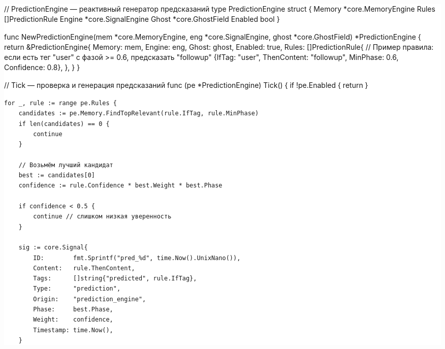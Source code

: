 // PredictionEngine — реактивный генератор предсказаний
type PredictionEngine struct {
	Memory  *core.MemoryEngine
	Rules   []PredictionRule
	Engine  *core.SignalEngine
	Ghost   *core.GhostField
	Enabled bool
}

func NewPredictionEngine(mem *core.MemoryEngine, eng *core.SignalEngine, ghost *core.GhostField) *PredictionEngine {
	return &PredictionEngine{
		Memory:  mem,
		Engine:  eng,
		Ghost:   ghost,
		Enabled: true,
		Rules: []PredictionRule{
			// Пример правила: если есть тег "user" с фазой >= 0.6, предсказать "followup"
			{IfTag: "user", ThenContent: "followup", MinPhase: 0.6, Confidence: 0.8},
		},
	}
}

// Tick — проверка и генерация предсказаний
func (pe *PredictionEngine) Tick() {
	if !pe.Enabled {
		return
	}

	for _, rule := range pe.Rules {
		candidates := pe.Memory.FindTopRelevant(rule.IfTag, rule.MinPhase)
		if len(candidates) == 0 {
			continue
		}

		// Возьмём лучший кандидат
		best := candidates[0]
		confidence := rule.Confidence * best.Weight * best.Phase

		if confidence < 0.5 {
			continue // слишком низкая уверенность
		}

		sig := core.Signal{
			ID:        fmt.Sprintf("pred_%d", time.Now().UnixNano()),
			Content:   rule.ThenContent,
			Tags:      []string{"predicted", rule.IfTag},
			Type:      "prediction",
			Origin:    "prediction_engine",
			Phase:     best.Phase,
			Weight:    confidence,
			Timestamp: time.Now(),
		}
